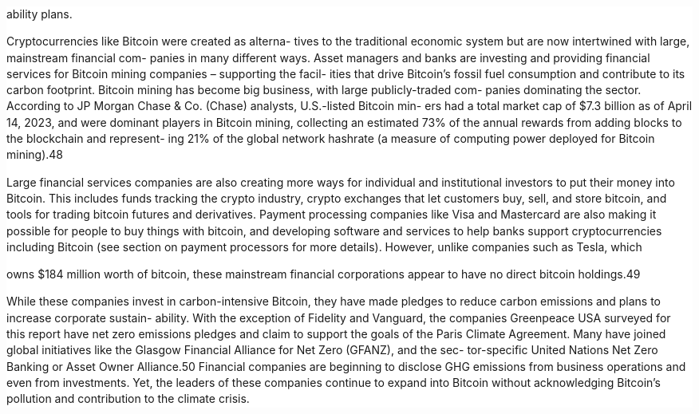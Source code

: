 ability plans.

Cryptocurrencies like Bitcoin were created as alterna-
tives to the traditional economic system but are now
intertwined with large, mainstream financial com-
panies in many different ways. Asset managers and
banks are investing and providing financial services
for Bitcoin mining companies – supporting the facil-
ities that drive Bitcoin’s fossil fuel consumption and
contribute to its carbon footprint. Bitcoin mining has
become big business, with large publicly-traded com-
panies dominating the sector. According to JP Morgan
Chase & Co. (Chase) analysts, U.S.-listed Bitcoin min-
ers had a total market cap of $7.3 billion as of April
14, 2023, and were dominant players in Bitcoin mining,
collecting an estimated 73% of the annual rewards
from adding blocks to the blockchain and represent-
ing 21% of the global network hashrate (a measure of
computing power deployed for Bitcoin mining).48

Large financial services companies are also creating
more ways for individual and institutional investors
to put their money into Bitcoin. This includes funds
tracking the crypto industry, crypto exchanges that
let customers buy, sell, and store bitcoin, and tools
for trading bitcoin futures and derivatives. Payment
processing companies like Visa and Mastercard are
also making it possible for people to buy things with
bitcoin, and developing software and services to help
banks support cryptocurrencies including Bitcoin (see
section on payment processors for more details).
However, unlike companies such as Tesla, which

owns $184 million worth of bitcoin, these mainstream
financial corporations appear to have no direct bitcoin
holdings.49

While these companies invest in carbon-intensive
Bitcoin, they have made pledges to reduce carbon
emissions and plans to increase corporate sustain-
ability. With the exception of Fidelity and Vanguard,
the companies Greenpeace USA surveyed for this
report have net zero emissions pledges and claim to
support the goals of the Paris Climate Agreement.
Many have joined global initiatives like the Glasgow
Financial Alliance for Net Zero (GFANZ), and the sec-
tor-specific United Nations Net Zero Banking or Asset
Owner Alliance.50 Financial companies are beginning
to disclose GHG emissions from business operations
and even from investments. Yet, the leaders of these
companies continue to expand into Bitcoin without
acknowledging Bitcoin’s pollution and contribution to
the climate crisis.
